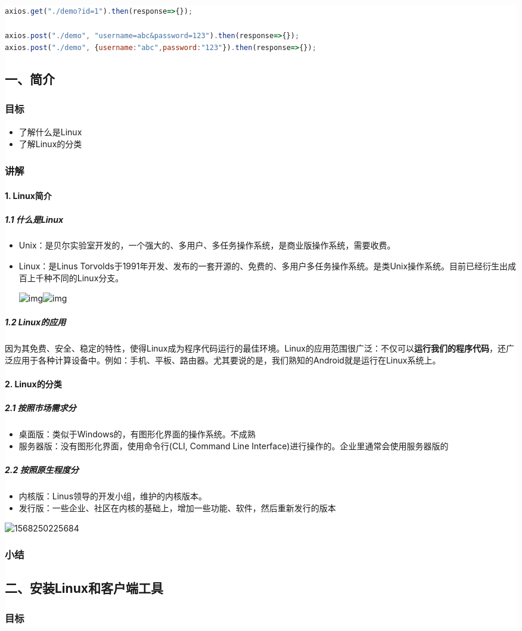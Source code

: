```js
axios.get("./demo?id=1").then(response=>{});

axios.post("./demo", "username=abc&password=123").then(response=>{});
axios.post("./demo", {username:"abc",password:"123"}).then(response=>{});
```



## 一、简介

### 目标

* 了解什么是Linux
* 了解Linux的分类

### 讲解

#### 1. Linux简介

##### 1.1 什么是Linux

- Unix：是贝尔实验室开发的，一个强大的、多用户、多任务操作系统，是商业版操作系统，需要收费。

- Linux：是Linus Torvolds于1991年开发、发布的一套开源的、免费的、多用户多任务操作系统。是类Unix操作系统。目前已经衍生出成百上千种不同的Linux分支。

  ![img](./总img/web12/clip_image002-1557755713421.png)![img](./总img/web12/clip_image002.png)

  

##### 1.2  Linux的应用

​	因为其免费、安全、稳定的特性，使得Linux成为程序代码运行的最佳环境。Linux的应用范围很广泛：不仅可以**运行我们的程序代码**，还广泛应用于各种计算设备中。例如：手机、平板、路由器。尤其要说的是，我们熟知的Android就是运行在Linux系统上。

#### 2. Linux的分类

##### 2.1 按照市场需求分

- 桌面版：类似于Windows的，有图形化界面的操作系统。不成熟
- 服务器版：没有图形化界面，使用命令行(CLI, Command Line Interface)进行操作的。企业里通常会使用服务器版的

##### 2.2 按照原生程度分

- 内核版：Linus领导的开发小组，维护的内核版本。
- 发行版：一些企业、社区在内核的基础上，增加一些功能、软件，然后重新发行的版本

![1568250225684](./总img/web12/1568250225684.png)

### 小结



## 二、安装Linux和客户端工具

### 目标
